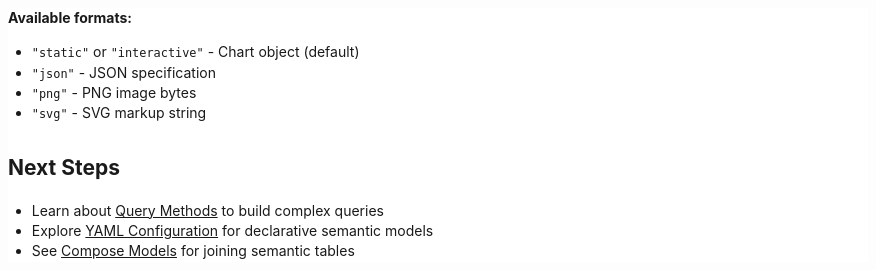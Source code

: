 **Available formats:**
- `"static"` or `"interactive"` - Chart object (default)
- `"json"` - JSON specification
- `"png"` - PNG image bytes
- `"svg"` - SVG markup string

## Next Steps

- Learn about [Query Methods](query-methods.md) to build complex queries
- Explore [YAML Configuration](yaml-config.md) for declarative semantic models
- See [Compose Models](compose.md) for joining semantic tables
